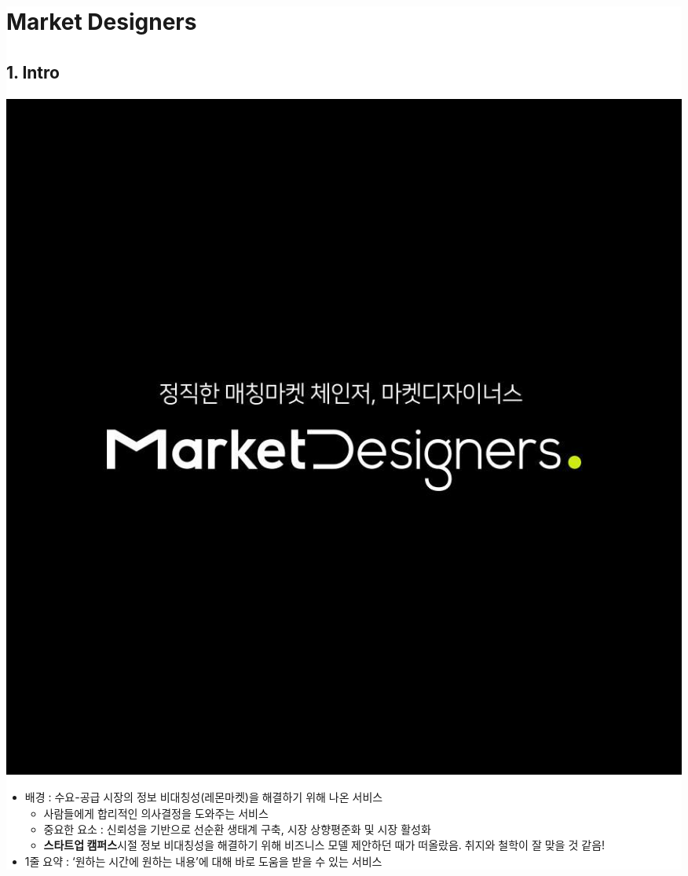 # Market Designers
## 1. Intro

<img src = "../images/md3.jpg">

- 배경 : 수요-공급 시장의 정보 비대칭성(레몬마켓)을 해결하기 위해 나온 서비스
    - 사람들에게 합리적인 의사결정을 도와주는 서비스
    - 중요한 요소 : 신뢰성을 기반으로 선순환 생태계 구축, 시장 상향평준화 및 시장 활성화
    - **스타트업 캠퍼스**시절 정보 비대칭성을 해결하기 위해 비즈니스 모델 제안하던 때가 떠올랐음. 취지와 철학이 잘 맞을 것 같음!
- 1줄 요약 : ‘원하는 시간에 원하는 내용’에 대해 바로 도움을 받을 수 있는 서비스
